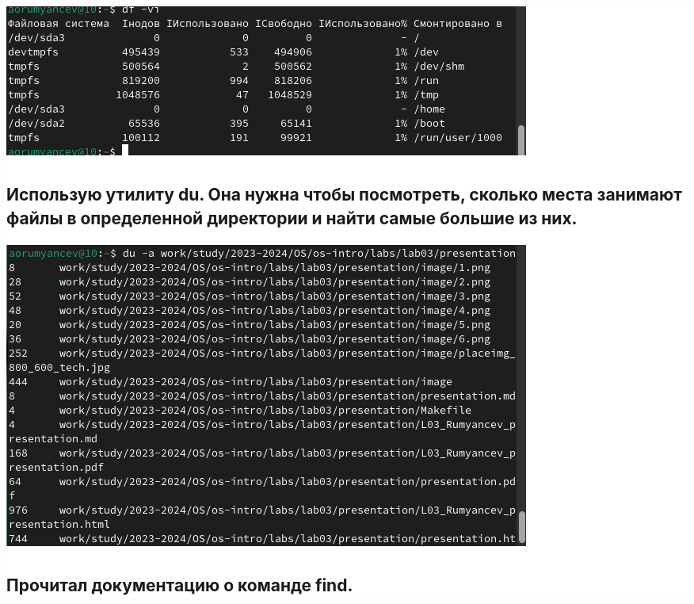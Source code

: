 

![Название рисунка](image/16.png)


## Использую утилиту du. Она нужна чтобы посмотреть, сколько места занимают файлы в определенной директории и найти самые большие из них.


![Название рисунка](image/17.png)


## Прочитал документацию о команде find.

